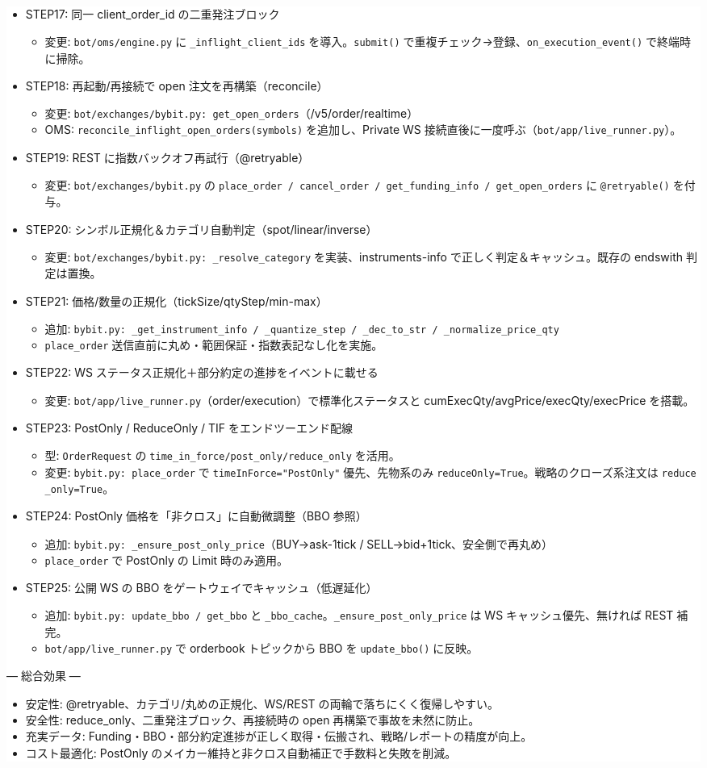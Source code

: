 - STEP17: 同一 client_order_id の二重発注ブロック
  - 変更: `bot/oms/engine.py` に `_inflight_client_ids` を導入。`submit()` で重複チェック→登録、`on_execution_event()` で終端時に掃除。

- STEP18: 再起動/再接続で open 注文を再構築（reconcile）
  - 変更: `bot/exchanges/bybit.py: get_open_orders`（/v5/order/realtime）
  - OMS: `reconcile_inflight_open_orders(symbols)` を追加し、Private WS 接続直後に一度呼ぶ（`bot/app/live_runner.py`）。

- STEP19: REST に指数バックオフ再試行（@retryable）
  - 変更: `bot/exchanges/bybit.py` の `place_order / cancel_order / get_funding_info / get_open_orders` に `@retryable()` を付与。

- STEP20: シンボル正規化＆カテゴリ自動判定（spot/linear/inverse）
  - 変更: `bot/exchanges/bybit.py: _resolve_category` を実装、instruments-info で正しく判定＆キャッシュ。既存の endswith 判定は置換。

- STEP21: 価格/数量の正規化（tickSize/qtyStep/min-max）
  - 追加: `bybit.py: _get_instrument_info / _quantize_step / _dec_to_str / _normalize_price_qty`
  - `place_order` 送信直前に丸め・範囲保証・指数表記なし化を実施。

- STEP22: WS ステータス正規化＋部分約定の進捗をイベントに載せる
  - 変更: `bot/app/live_runner.py`（order/execution）で標準化ステータスと cumExecQty/avgPrice/execQty/execPrice を搭載。

- STEP23: PostOnly / ReduceOnly / TIF をエンドツーエンド配線
  - 型: `OrderRequest` の `time_in_force/post_only/reduce_only` を活用。
  - 変更: `bybit.py: place_order` で `timeInForce="PostOnly"` 優先、先物系のみ `reduceOnly=True`。戦略のクローズ系注文は `reduce_only=True`。

- STEP24: PostOnly 価格を「非クロス」に自動微調整（BBO 参照）
  - 追加: `bybit.py: _ensure_post_only_price`（BUY→ask-1tick / SELL→bid+1tick、安全側で再丸め）
  - `place_order` で PostOnly の Limit 時のみ適用。

- STEP25: 公開 WS の BBO をゲートウェイでキャッシュ（低遅延化）
  - 追加: `bybit.py: update_bbo / get_bbo` と `_bbo_cache`。`_ensure_post_only_price` は WS キャッシュ優先、無ければ REST 補完。
  - `bot/app/live_runner.py` で orderbook トピックから BBO を `update_bbo()` に反映。

— 総合効果 —

- 安定性: @retryable、カテゴリ/丸めの正規化、WS/REST の両輪で落ちにくく復帰しやすい。
- 安全性: reduce_only、二重発注ブロック、再接続時の open 再構築で事故を未然に防止。
- 充実データ: Funding・BBO・部分約定進捗が正しく取得・伝搬され、戦略/レポートの精度が向上。
- コスト最適化: PostOnly のメイカー維持と非クロス自動補正で手数料と失敗を削減。
